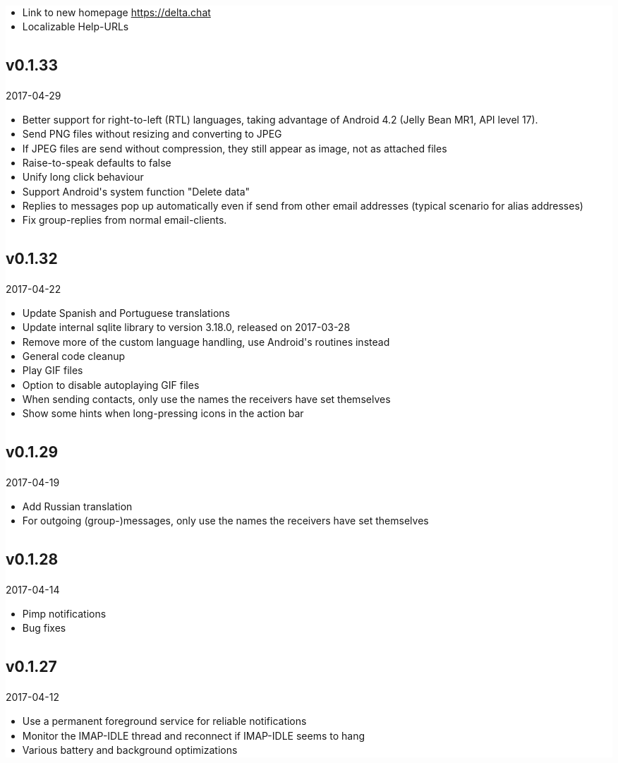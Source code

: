 * Link to new homepage https://delta.chat
* Localizable Help-URLs


## v0.1.33
2017-04-29

* Better support for right-to-left (RTL) languages, taking advantage of
  Android 4.2 (Jelly Bean MR1, API level 17).
* Send PNG files without resizing and converting to JPEG
* If JPEG files are send without compression,
  they still appear as image, not as attached files
* Raise-to-speak defaults to false
* Unify long click behaviour
* Support Android's system function "Delete data"
* Replies to messages pop up automatically
  even if send from other email addresses (typical scenario for alias addresses)
* Fix group-replies from normal email-clients. 


## v0.1.32
2017-04-22

* Update Spanish and Portuguese translations
* Update internal sqlite library to version 3.18.0, released on 2017-03-28
* Remove more of the custom language handling, use Android's routines instead
* General code cleanup
* Play GIF files
* Option to disable autoplaying GIF files
* When sending contacts, only use the names the receivers have set themselves
* Show some hints when long-pressing icons in the action bar


## v0.1.29
2017-04-19

* Add Russian translation
* For outgoing (group-)messages,
  only use the names the receivers have set themselves


## v0.1.28
2017-04-14

* Pimp notifications
* Bug fixes


## v0.1.27
2017-04-12

* Use a permanent foreground service for reliable notifications
* Monitor the IMAP-IDLE thread and reconnect if IMAP-IDLE seems to hang
* Various battery and background optimizations
